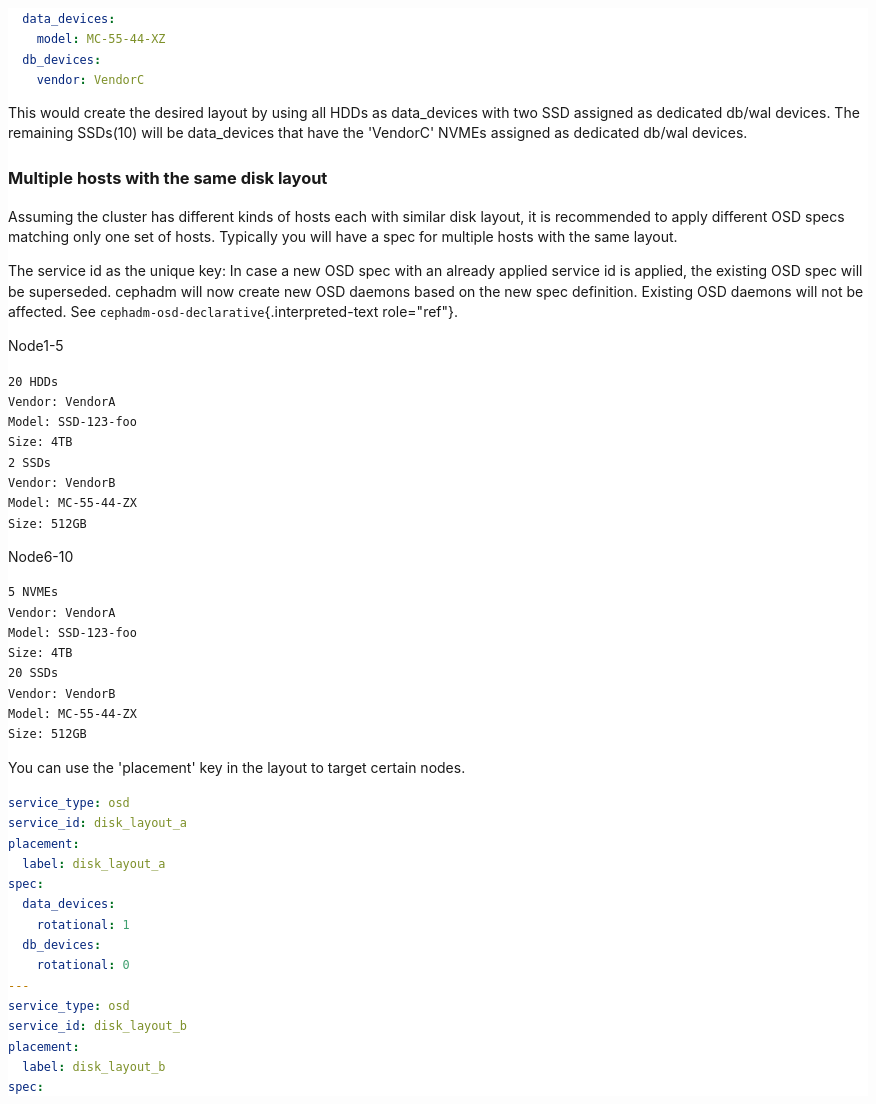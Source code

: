 ``` yaml
  data_devices:
    model: MC-55-44-XZ
  db_devices:
    vendor: VendorC
```

This would create the desired layout by using all HDDs as data_devices
with two SSD assigned as dedicated db/wal devices. The remaining
SSDs(10) will be data_devices that have the \'VendorC\' NVMEs assigned
as dedicated db/wal devices.

### Multiple hosts with the same disk layout

Assuming the cluster has different kinds of hosts each with similar disk
layout, it is recommended to apply different OSD specs matching only one
set of hosts. Typically you will have a spec for multiple hosts with the
same layout.

The service id as the unique key: In case a new OSD spec with an already
applied service id is applied, the existing OSD spec will be superseded.
cephadm will now create new OSD daemons based on the new spec
definition. Existing OSD daemons will not be affected. See
`cephadm-osd-declarative`{.interpreted-text role="ref"}.

Node1-5

``` none
20 HDDs
Vendor: VendorA
Model: SSD-123-foo
Size: 4TB
2 SSDs
Vendor: VendorB
Model: MC-55-44-ZX
Size: 512GB
```

Node6-10

``` none
5 NVMEs
Vendor: VendorA
Model: SSD-123-foo
Size: 4TB
20 SSDs
Vendor: VendorB
Model: MC-55-44-ZX
Size: 512GB
```

You can use the \'placement\' key in the layout to target certain nodes.

``` yaml
service_type: osd
service_id: disk_layout_a
placement:
  label: disk_layout_a
spec:
  data_devices:
    rotational: 1
  db_devices:
    rotational: 0
---
service_type: osd
service_id: disk_layout_b
placement:
  label: disk_layout_b
spec:
```